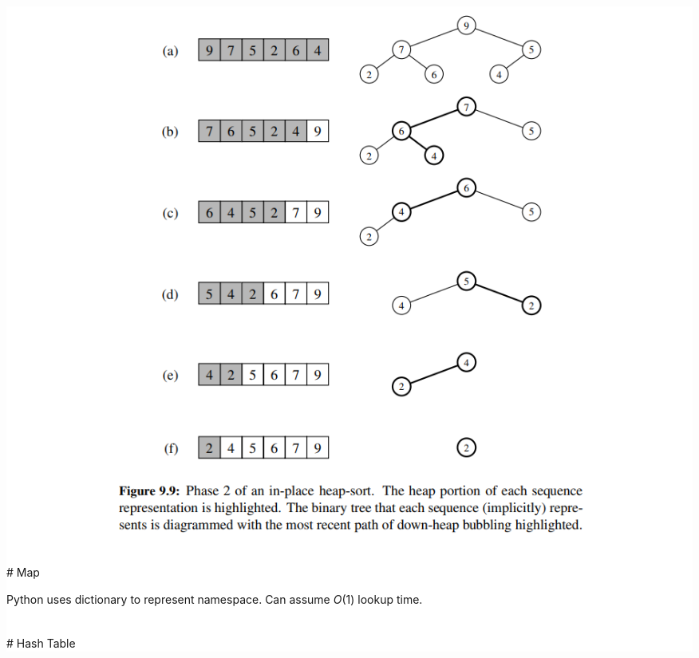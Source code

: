 <div style="text-align: center"><img src="./images/heap_sort_in_place_phase_2.png" width="600px" /></div>
<div align="center">
<sup></sup>
</div>

<div style="page-break-after: always; visibility: hidden">\pagebreak</div>
# Map

Python uses dictionary to represent namespace. Can assume $O(1)$ lookup time.

<div style="page-break-after: always; visibility: hidden">\pagebreak</div>
# Hash Table

